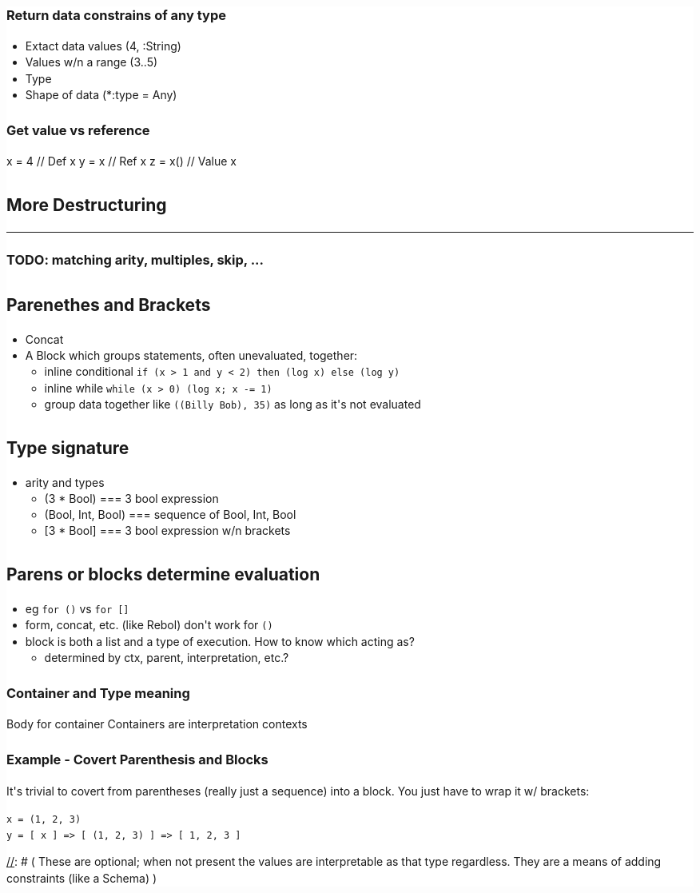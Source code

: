 ### Return data constrains of any type
* Extact data values (4, :String)
* Values w/n a range (3..5)
* Type
* Shape of data (*:type = Any)

### Get value vs reference
x = 4   // Def x
y = x   // Ref x
z = x() // Value x

## More Destructuring
------------------------------------------------------------------------------------------------------------

### TODO: matching arity, multiples, skip, ...

## Parenethes and Brackets

* Concat
* A Block which groups statements, often unevaluated, together:
  * inline conditional `if (x > 1 and y < 2) then (log x) else (log y)`
  * inline while `while (x > 0) (log x; x -= 1)`
  * group data together like `((Billy Bob), 35)` as long as it's not evaluated

## Type signature
* arity and types
  * (3 * Bool) === 3 bool expression
  * (Bool, Int, Bool) === sequence of Bool, Int, Bool
  * [3 * Bool] === 3 bool expression w/n brackets

## Parens or blocks determine evaluation
* eg `for ()` vs `for []`
* form, concat, etc. (like Rebol) don't work for `()`
* block is both a list and a type of execution. How to know which acting as?
  * determined by ctx, parent, interpretation, etc.?

### Container and Type meaning
Body for container
  Containers are interpretation contexts

### Example - Covert Parenthesis and Blocks

It's trivial to covert from parentheses (really just a sequence) into a block. You just have to wrap it w/ brackets:
```
x = (1, 2, 3)
y = [ x ] => [ (1, 2, 3) ] => [ 1, 2, 3 ]
```


[//]: # (TODO: obj.* get and set tuple?)
[//]: # ( These are optional; when not present the values are interpretable as that type regardless. They are a means of adding constraints (like a Schema) )